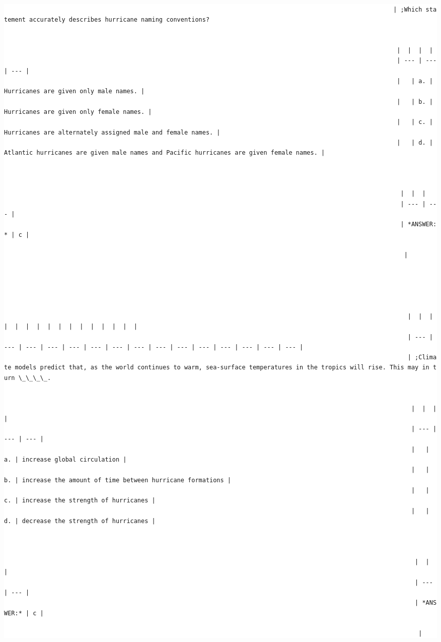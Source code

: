                                                                                                                 | ;Which statement accurately describes hurricane naming conventions?
                                                                                                                 
                                                                                                                 
                                                                                                                 |  |  |  |
                                                                                                                 | --- | --- | --- |
                                                                                                                 |   | a. | Hurricanes are given only male names. |
                                                                                                                 |   | b. | Hurricanes are given only female names. |
                                                                                                                 |   | c. | Hurricanes are alternately assigned male and female names. |
                                                                                                                 |   | d. | Atlantic hurricanes are given male names and Pacific hurricanes are given female names. |
                                                                                                                 
                                                                                                                  
                                                                                                                  
                                                                                                                  |  |  |
                                                                                                                  | --- | --- |
                                                                                                                  | *ANSWER:* | c |
                                                                                                                  
                                                                                                                   |
                                                                                                                   
                                                                                                                   
                                                                                                                    
                                                                                                                    
                                                                                                                    
                                                                                                                    |  |  |  |  |  |  |  |  |  |  |  |  |  |  |  |
                                                                                                                    | --- | --- | --- | --- | --- | --- | --- | --- | --- | --- | --- | --- | --- | --- | --- |
                                                                                                                    | ;Climate models predict that, as the world continues to warm, sea-surface temperatures in the tropics will rise. This may in turn \_\_\_\_.
                                                                                                                     
                                                                                                                     
                                                                                                                     |  |  |  |
                                                                                                                     | --- | --- | --- |
                                                                                                                     |   | a. | increase global circulation |
                                                                                                                     |   | b. | increase the amount of time between hurricane formations |
                                                                                                                     |   | c. | increase the strength of hurricanes |
                                                                                                                     |   | d. | decrease the strength of hurricanes |
                                                                                                                     
                                                                                                                      
                                                                                                                      
                                                                                                                      |  |  |
                                                                                                                      | --- | --- |
                                                                                                                      | *ANSWER:* | c |
                                                                                                                      
                                                                                                                       |
                                                                                                                       
                                                                                                                       